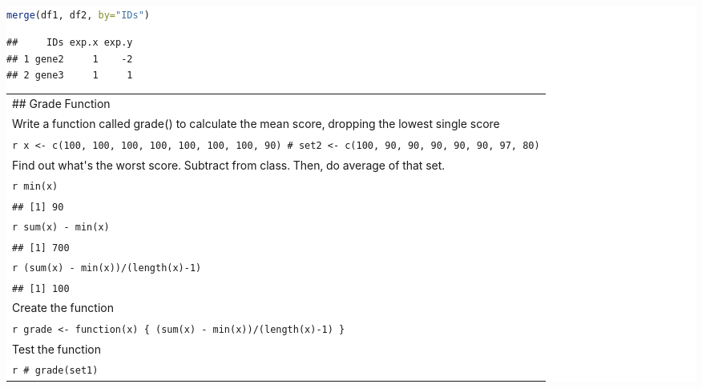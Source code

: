 ``` r
merge(df1, df2, by="IDs")
```

    ##     IDs exp.x exp.y
    ## 1 gene2     1    -2
    ## 2 gene3     1     1

<table>
<colgroup>
<col width="100%" />
</colgroup>
<tbody>
<tr class="odd">
<td align="left">## Grade Function</td>
</tr>
<tr class="even">
<td align="left">Write a function called grade() to calculate the mean score, dropping the lowest single score</td>
</tr>
<tr class="odd">
<td align="left"><code>r x &lt;- c(100, 100, 100, 100, 100, 100, 100, 90) # set2 &lt;- c(100, 90, 90, 90, 90, 90, 97, 80)</code></td>
</tr>
<tr class="even">
<td align="left">Find out what's the worst score. Subtract from class. Then, do average of that set.</td>
</tr>
<tr class="odd">
<td align="left"><code>r min(x)</code></td>
</tr>
<tr class="even">
<td align="left"><code>## [1] 90</code></td>
</tr>
<tr class="odd">
<td align="left"><code>r sum(x) - min(x)</code></td>
</tr>
<tr class="even">
<td align="left"><code>## [1] 700</code></td>
</tr>
<tr class="odd">
<td align="left"><code>r (sum(x) - min(x))/(length(x)-1)</code></td>
</tr>
<tr class="even">
<td align="left"><code>## [1] 100</code></td>
</tr>
<tr class="odd">
<td align="left">Create the function</td>
</tr>
<tr class="even">
<td align="left"><code>r grade &lt;- function(x) { (sum(x) - min(x))/(length(x)-1) }</code></td>
</tr>
<tr class="odd">
<td align="left">Test the function</td>
</tr>
<tr class="even">
<td align="left"><code>r # grade(set1)</code></td>
</tr>
</tbody>
</table>
